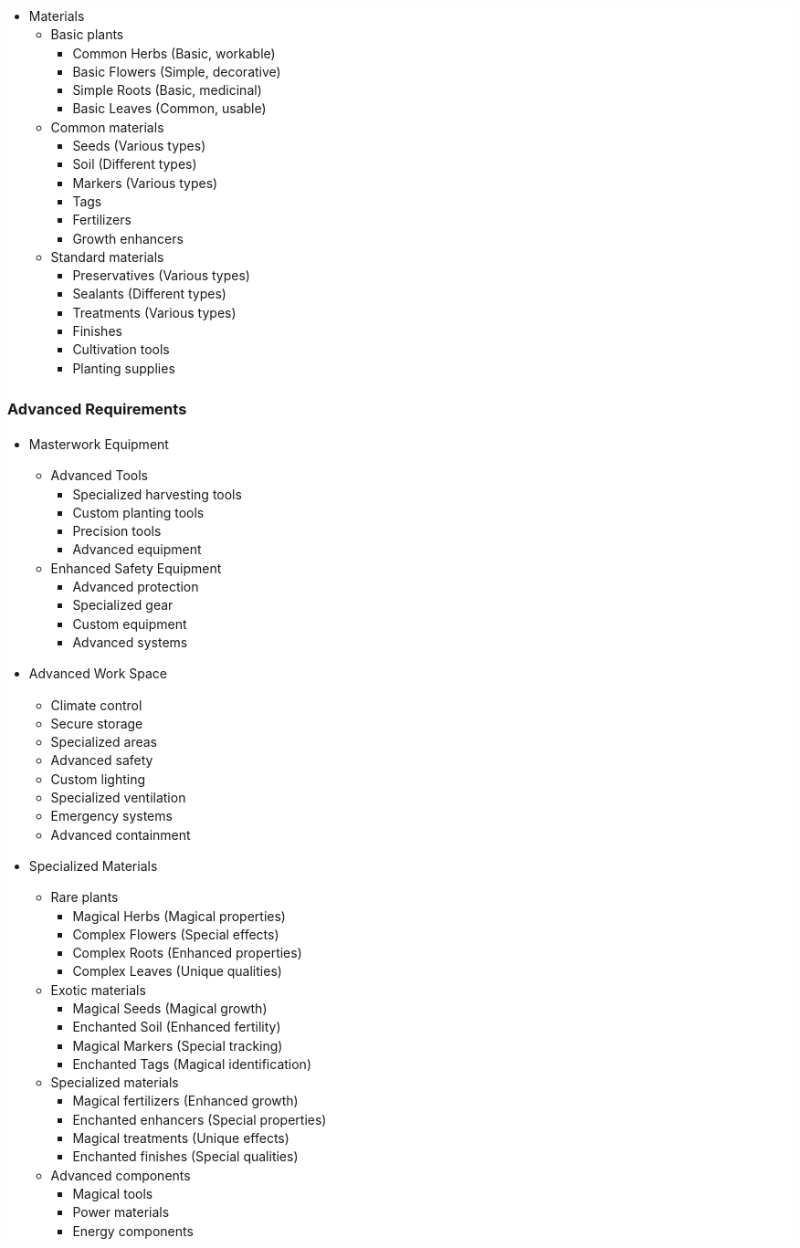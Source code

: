 - Materials
  - Basic plants
    - Common Herbs (Basic, workable)
    - Basic Flowers (Simple, decorative)
    - Simple Roots (Basic, medicinal)
    - Basic Leaves (Common, usable)
  - Common materials
    - Seeds (Various types)
    - Soil (Different types)
    - Markers (Various types)
    - Tags
    - Fertilizers
    - Growth enhancers
  - Standard materials
    - Preservatives (Various types)
    - Sealants (Different types)
    - Treatments (Various types)
    - Finishes
    - Cultivation tools
    - Planting supplies

### Advanced Requirements
- Masterwork Equipment
  - Advanced Tools
    - Specialized harvesting tools
    - Custom planting tools
    - Precision tools
    - Advanced equipment
  - Enhanced Safety Equipment
    - Advanced protection
    - Specialized gear
    - Custom equipment
    - Advanced systems

- Advanced Work Space
  - Climate control
  - Secure storage
  - Specialized areas
  - Advanced safety
  - Custom lighting
  - Specialized ventilation
  - Emergency systems
  - Advanced containment

- Specialized Materials
  - Rare plants
    - Magical Herbs (Magical properties)
    - Complex Flowers (Special effects)
    - Complex Roots (Enhanced properties)
    - Complex Leaves (Unique qualities)
  - Exotic materials
    - Magical Seeds (Magical growth)
    - Enchanted Soil (Enhanced fertility)
    - Magical Markers (Special tracking)
    - Enchanted Tags (Magical identification)
  - Specialized materials
    - Magical fertilizers (Enhanced growth)
    - Enchanted enhancers (Special properties)
    - Magical treatments (Unique effects)
    - Enchanted finishes (Special qualities)
  - Advanced components
    - Magical tools
    - Power materials
    - Energy components